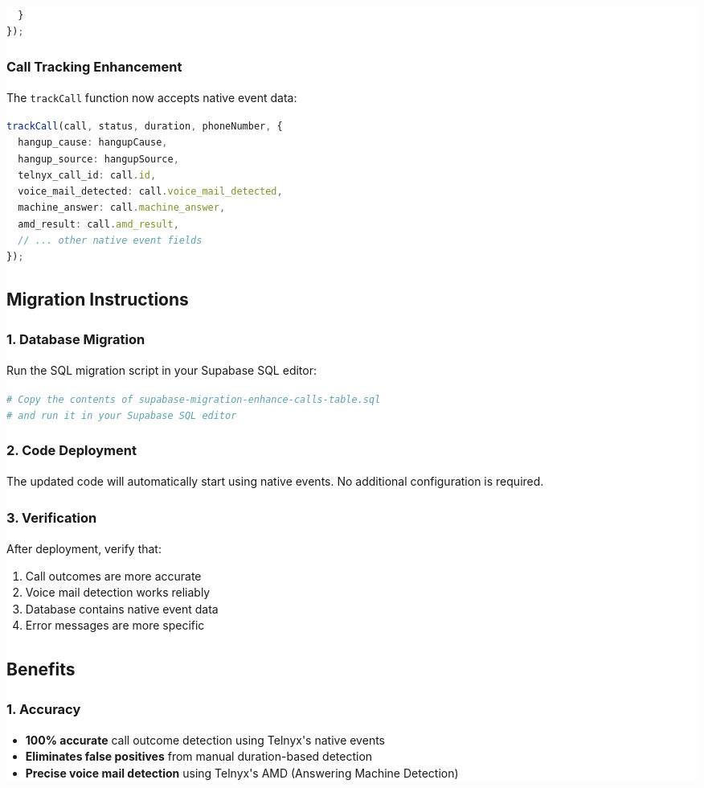 ```typescript
  }
});
```

### Call Tracking Enhancement

The `trackCall` function now accepts native event data:

```typescript
trackCall(call, status, duration, phoneNumber, {
  hangup_cause: hangupCause,
  hangup_source: hangupSource,
  telnyx_call_id: call.id,
  voice_mail_detected: call.voice_mail_detected,
  machine_answer: call.machine_answer,
  amd_result: call.amd_result,
  // ... other native event fields
});
```

## Migration Instructions

### 1. Database Migration

Run the SQL migration script in your Supabase SQL editor:

```bash
# Copy the contents of supabase-migration-enhance-calls-table.sql
# and run it in your Supabase SQL editor
```

### 2. Code Deployment

The updated code will automatically start using native events. No additional configuration is required.

### 3. Verification

After deployment, verify that:

1. Call outcomes are more accurate
2. Voice mail detection works reliably
3. Database contains native event data
4. Error messages are more specific

## Benefits

### 1. Accuracy

- **100% accurate** call outcome detection using Telnyx's native events
- **Eliminates false positives** from manual duration-based detection
- **Precise voice mail detection** using Telnyx's AMD (Answering Machine Detection)
